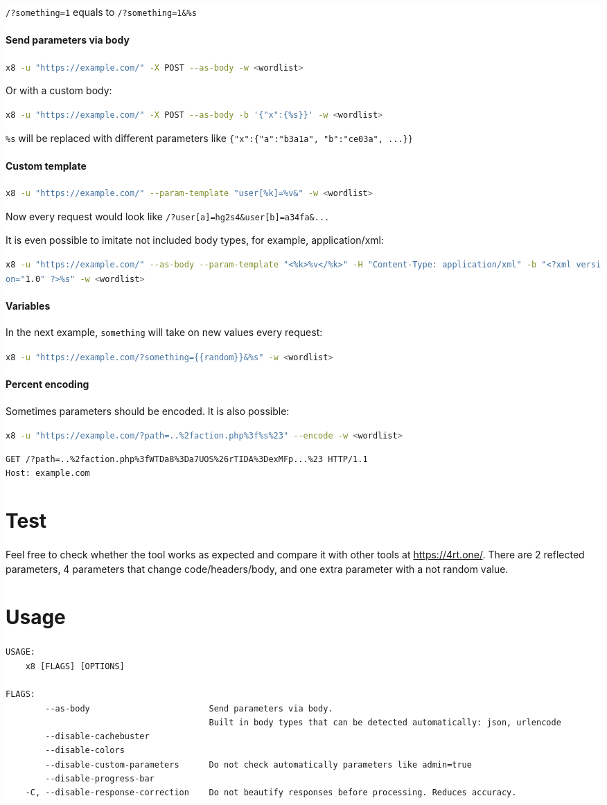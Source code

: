 `/?something=1` equals to `/?something=1&%s`

#### Send parameters via body
```bash
x8 -u "https://example.com/" -X POST --as-body -w <wordlist>
```

Or with a custom body:
```bash
x8 -u "https://example.com/" -X POST --as-body -b '{"x":{%s}}' -w <wordlist>
```
`%s` will be replaced with different parameters like `{"x":{"a":"b3a1a", "b":"ce03a", ...}}`

#### Custom template
```bash
x8 -u "https://example.com/" --param-template "user[%k]=%v&" -w <wordlist>
```

Now every request would look like `/?user[a]=hg2s4&user[b]=a34fa&...`

It is even possible to imitate not included body types, for example, application/xml:

```bash
x8 -u "https://example.com/" --as-body --param-template "<%k>%v</%k>" -H "Content-Type: application/xml" -b "<?xml version="1.0" ?>%s" -w <wordlist>
```

#### Variables
In the next example, `something` will take on new values every request:
```bash
x8 -u "https://example.com/?something={{random}}&%s" -w <wordlist>
```

#### Percent encoding
Sometimes parameters should be encoded. It is also possible:

```bash
x8 -u "https://example.com/?path=..%2faction.php%3f%s%23" --encode -w <wordlist>
```

```http
GET /?path=..%2faction.php%3fWTDa8%3Da7UOS%26rTIDA%3DexMFp...%23 HTTP/1.1
Host: example.com
```

# Test
Feel free to check whether the tool works as expected and compare it with other tools at https://4rt.one/.
There are 2 reflected parameters, 4 parameters that change code/headers/body, and one extra parameter with a not random value.

# Usage

```
USAGE:
    x8 [FLAGS] [OPTIONS]

FLAGS:
        --as-body                        Send parameters via body.
                                         Built in body types that can be detected automatically: json, urlencode
        --disable-cachebuster
        --disable-colors
        --disable-custom-parameters      Do not check automatically parameters like admin=true
        --disable-progress-bar
    -C, --disable-response-correction    Do not beautify responses before processing. Reduces accuracy.
```